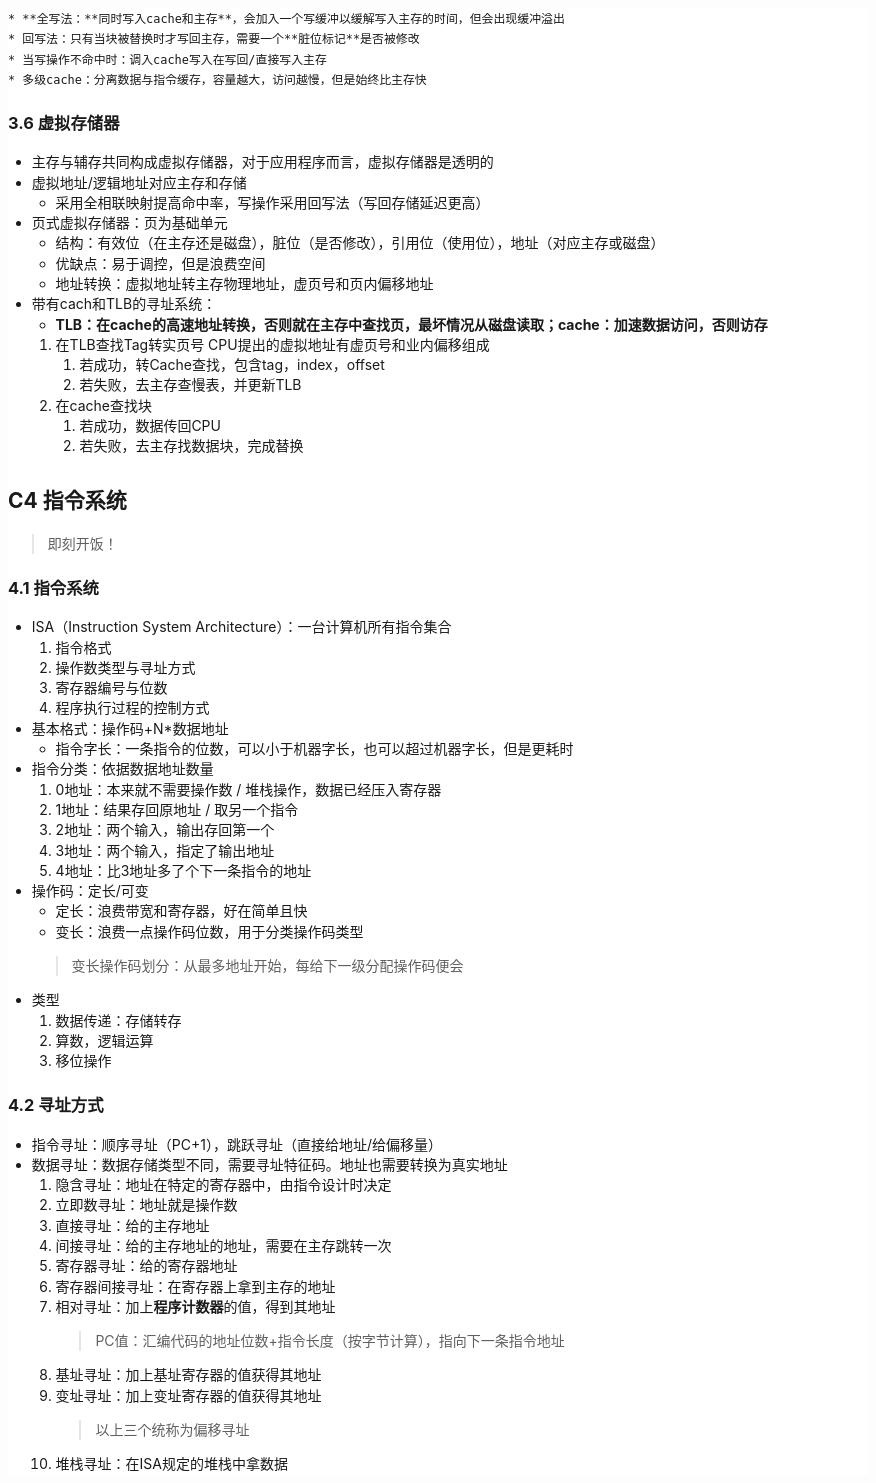     * **全写法：**同时写入cache和主存**，会加入一个写缓冲以缓解写入主存的时间，但会出现缓冲溢出
    * 回写法：只有当块被替换时才写回主存，需要一个**脏位标记**是否被修改
    * 当写操作不命中时：调入cache写入在写回/直接写入主存
    * 多级cache：分离数据与指令缓存，容量越大，访问越慢，但是始终比主存快

### 3.6 虚拟存储器
* 主存与辅存共同构成虚拟存储器，对于应用程序而言，虚拟存储器是透明的
* 虚拟地址/逻辑地址对应主存和存储
    * 采用全相联映射提高命中率，写操作采用回写法（写回存储延迟更高）
* 页式虚拟存储器：页为基础单元
    * 结构：有效位（在主存还是磁盘），脏位（是否修改），引用位（使用位），地址（对应主存或磁盘）
    * 优缺点：易于调控，但是浪费空间
    * 地址转换：虚拟地址转主存物理地址，虚页号和页内偏移地址
* 带有cach和TLB的寻址系统：
    * **TLB：在cache的高速地址转换，否则就在主存中查找页，最坏情况从磁盘读取；cache：加速数据访问，否则访存**
    1. 在TLB查找Tag转实页号
        CPU提出的虚拟地址有虚页号和业内偏移组成
        1. 若成功，转Cache查找，包含tag，index，offset
        1. 若失败，去主存查慢表，并更新TLB
    1. 在cache查找块
        1. 若成功，数据传回CPU
        1. 若失败，去主存找数据块，完成替换
## C4 指令系统
> 即刻开饭！
### 4.1 指令系统
* ISA（Instruction System Architecture）：一台计算机所有指令集合
    1. 指令格式
    1. 操作数类型与寻址方式
    1. 寄存器编号与位数
    1. 程序执行过程的控制方式
* 基本格式：操作码+N*数据地址
    * 指令字长：一条指令的位数，可以小于机器字长，也可以超过机器字长，但是更耗时
* 指令分类：依据数据地址数量
    1. 0地址：本来就不需要操作数 / 堆栈操作，数据已经压入寄存器
    1. 1地址：结果存回原地址 / 取另一个指令
    1. 2地址：两个输入，输出存回第一个
    1. 3地址：两个输入，指定了输出地址
    1. 4地址：比3地址多了个下一条指令的地址
* 操作码：定长/可变
    * 定长：浪费带宽和寄存器，好在简单且快
    * 变长：浪费一点操作码位数，用于分类操作码类型
    > 变长操作码划分：从最多地址开始，每给下一级分配操作码便会
* 类型
    1. 数据传递：存储转存
    1. 算数，逻辑运算
    1. 移位操作
### 4.2 寻址方式
* 指令寻址：顺序寻址（PC+1），跳跃寻址（直接给地址/给偏移量）
* 数据寻址：数据存储类型不同，需要寻址特征码。地址也需要转换为真实地址
    1. 隐含寻址：地址在特定的寄存器中，由指令设计时决定
    1. 立即数寻址：地址就是操作数
    1. 直接寻址：给的主存地址
    1. 间接寻址：给的主存地址的地址，需要在主存跳转一次
    1. 寄存器寻址：给的寄存器地址
    1. 寄存器间接寻址：在寄存器上拿到主存的地址
    1. 相对寻址：加上**程序计数器**的值，得到其地址
        > PC值：汇编代码的地址位数+指令长度（按字节计算），指向下一条指令地址
    1. 基址寻址：加上基址寄存器的值获得其地址
    1. 变址寻址：加上变址寄存器的值获得其地址
        > 以上三个统称为偏移寻址
    1. 堆栈寻址：在ISA规定的堆栈中拿数据